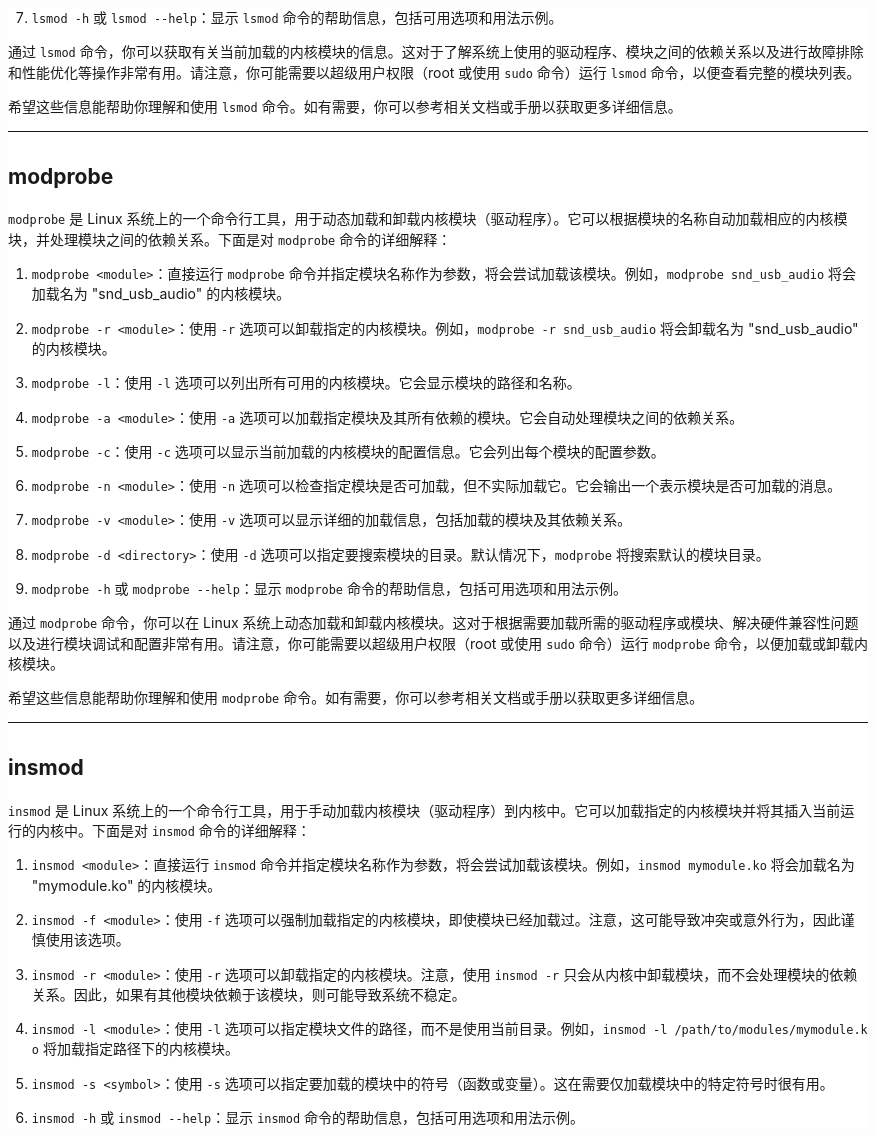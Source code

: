 7. `lsmod -h` 或 `lsmod --help`：显示 `lsmod` 命令的帮助信息，包括可用选项和用法示例。

通过 `lsmod` 命令，你可以获取有关当前加载的内核模块的信息。这对于了解系统上使用的驱动程序、模块之间的依赖关系以及进行故障排除和性能优化等操作非常有用。请注意，你可能需要以超级用户权限（root 或使用 `sudo` 命令）运行 `lsmod` 命令，以便查看完整的模块列表。

希望这些信息能帮助你理解和使用 `lsmod` 命令。如有需要，你可以参考相关文档或手册以获取更多详细信息。

---

## modprobe

`modprobe` 是 Linux 系统上的一个命令行工具，用于动态加载和卸载内核模块（驱动程序）。它可以根据模块的名称自动加载相应的内核模块，并处理模块之间的依赖关系。下面是对 `modprobe` 命令的详细解释：

1. `modprobe <module>`：直接运行 `modprobe` 命令并指定模块名称作为参数，将会尝试加载该模块。例如，`modprobe snd_usb_audio` 将会加载名为 "snd_usb_audio" 的内核模块。

2. `modprobe -r <module>`：使用 `-r` 选项可以卸载指定的内核模块。例如，`modprobe -r snd_usb_audio` 将会卸载名为 "snd_usb_audio" 的内核模块。

3. `modprobe -l`：使用 `-l` 选项可以列出所有可用的内核模块。它会显示模块的路径和名称。

4. `modprobe -a <module>`：使用 `-a` 选项可以加载指定模块及其所有依赖的模块。它会自动处理模块之间的依赖关系。

5. `modprobe -c`：使用 `-c` 选项可以显示当前加载的内核模块的配置信息。它会列出每个模块的配置参数。

6. `modprobe -n <module>`：使用 `-n` 选项可以检查指定模块是否可加载，但不实际加载它。它会输出一个表示模块是否可加载的消息。

7. `modprobe -v <module>`：使用 `-v` 选项可以显示详细的加载信息，包括加载的模块及其依赖关系。

8. `modprobe -d <directory>`：使用 `-d` 选项可以指定要搜索模块的目录。默认情况下，`modprobe` 将搜索默认的模块目录。

9. `modprobe -h` 或 `modprobe --help`：显示 `modprobe` 命令的帮助信息，包括可用选项和用法示例。

通过 `modprobe` 命令，你可以在 Linux 系统上动态加载和卸载内核模块。这对于根据需要加载所需的驱动程序或模块、解决硬件兼容性问题以及进行模块调试和配置非常有用。请注意，你可能需要以超级用户权限（root 或使用 `sudo` 命令）运行 `modprobe` 命令，以便加载或卸载内核模块。

希望这些信息能帮助你理解和使用 `modprobe` 命令。如有需要，你可以参考相关文档或手册以获取更多详细信息。

---

## insmod 

`insmod` 是 Linux 系统上的一个命令行工具，用于手动加载内核模块（驱动程序）到内核中。它可以加载指定的内核模块并将其插入当前运行的内核中。下面是对 `insmod` 命令的详细解释：

1. `insmod <module>`：直接运行 `insmod` 命令并指定模块名称作为参数，将会尝试加载该模块。例如，`insmod mymodule.ko` 将会加载名为 "mymodule.ko" 的内核模块。

2. `insmod -f <module>`：使用 `-f` 选项可以强制加载指定的内核模块，即使模块已经加载过。注意，这可能导致冲突或意外行为，因此谨慎使用该选项。

3. `insmod -r <module>`：使用 `-r` 选项可以卸载指定的内核模块。注意，使用 `insmod -r` 只会从内核中卸载模块，而不会处理模块的依赖关系。因此，如果有其他模块依赖于该模块，则可能导致系统不稳定。

4. `insmod -l <module>`：使用 `-l` 选项可以指定模块文件的路径，而不是使用当前目录。例如，`insmod -l /path/to/modules/mymodule.ko` 将加载指定路径下的内核模块。

5. `insmod -s <symbol>`：使用 `-s` 选项可以指定要加载的模块中的符号（函数或变量）。这在需要仅加载模块中的特定符号时很有用。

6. `insmod -h` 或 `insmod --help`：显示 `insmod` 命令的帮助信息，包括可用选项和用法示例。
